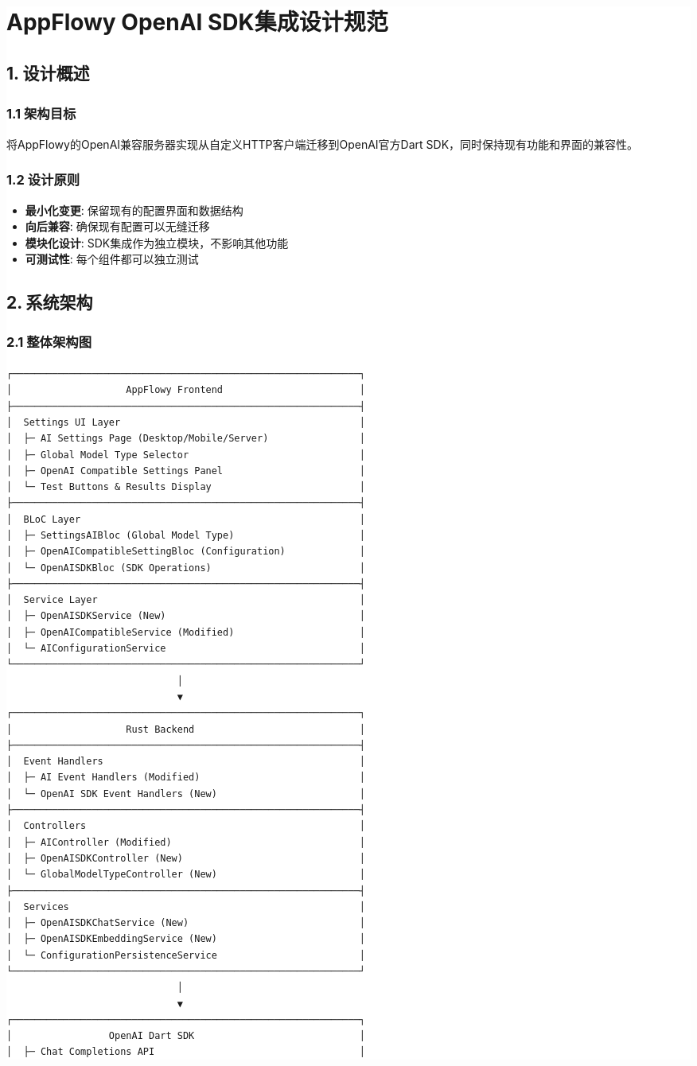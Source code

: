# AppFlowy OpenAI SDK集成设计规范

## 1. 设计概述

### 1.1 架构目标
将AppFlowy的OpenAI兼容服务器实现从自定义HTTP客户端迁移到OpenAI官方Dart SDK，同时保持现有功能和界面的兼容性。

### 1.2 设计原则
- **最小化变更**: 保留现有的配置界面和数据结构
- **向后兼容**: 确保现有配置可以无缝迁移
- **模块化设计**: SDK集成作为独立模块，不影响其他功能
- **可测试性**: 每个组件都可以独立测试

## 2. 系统架构

### 2.1 整体架构图
```
┌─────────────────────────────────────────────────────────────┐
│                    AppFlowy Frontend                        │
├─────────────────────────────────────────────────────────────┤
│  Settings UI Layer                                          │
│  ├─ AI Settings Page (Desktop/Mobile/Server)                │
│  ├─ Global Model Type Selector                              │
│  ├─ OpenAI Compatible Settings Panel                        │
│  └─ Test Buttons & Results Display                          │
├─────────────────────────────────────────────────────────────┤
│  BLoC Layer                                                 │
│  ├─ SettingsAIBloc (Global Model Type)                      │
│  ├─ OpenAICompatibleSettingBloc (Configuration)             │
│  └─ OpenAISDKBloc (SDK Operations)                          │
├─────────────────────────────────────────────────────────────┤
│  Service Layer                                              │
│  ├─ OpenAISDKService (New)                                  │
│  ├─ OpenAICompatibleService (Modified)                      │
│  └─ AIConfigurationService                                  │
└─────────────────────────────────────────────────────────────┘
                              │
                              ▼
┌─────────────────────────────────────────────────────────────┐
│                    Rust Backend                             │
├─────────────────────────────────────────────────────────────┤
│  Event Handlers                                             │
│  ├─ AI Event Handlers (Modified)                            │
│  └─ OpenAI SDK Event Handlers (New)                         │
├─────────────────────────────────────────────────────────────┤
│  Controllers                                                │
│  ├─ AIController (Modified)                                 │
│  ├─ OpenAISDKController (New)                               │
│  └─ GlobalModelTypeController (New)                         │
├─────────────────────────────────────────────────────────────┤
│  Services                                                   │
│  ├─ OpenAISDKChatService (New)                              │
│  ├─ OpenAISDKEmbeddingService (New)                         │
│  └─ ConfigurationPersistenceService                         │
└─────────────────────────────────────────────────────────────┘
                              │
                              ▼
┌─────────────────────────────────────────────────────────────┐
│                 OpenAI Dart SDK                             │
│  ├─ Chat Completions API                                    │
```